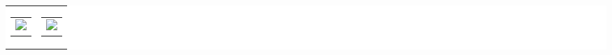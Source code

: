 <table border="0" cellpadding="0" cellspacing="0" width="600" id="templateColumns">
    <tr>
        <td align="center" valign="top" width="50%" class="templateColumnContainer">
            <table border="0" cellpadding="10" cellspacing="0" height="100%" width="100px">
                <tr>
                    <td class="leftColumnContent">
                      <a href="https://retailers.workdojos.com">
                        <img src="/uploads/d.svg" class="columnImage" />
                    </td>
                </tr>
            </table>
        </td>
        <td align="center" valign="top" width="50%" class="templateColumnContainer">
            <table border="0" cellpadding="10" cellspacing="0" height="100%" width="100px">
                <tr>
                    <td class="rightColumnContent">
                      <a href="https://cosmonaut.workdojos.com">
                        <img src="/uploads/randomdojo.svg" class="columnImage" />
                    </td>
            </table>
        </td>
    </tr>
</table>